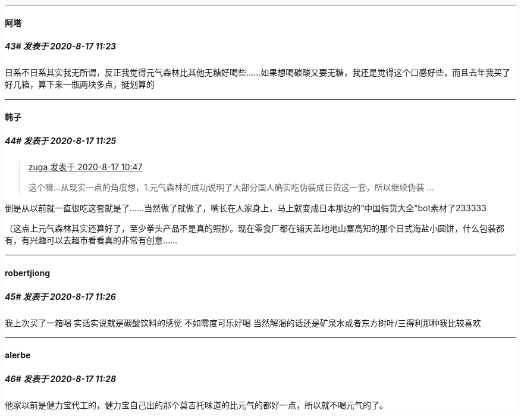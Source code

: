 


*****

####  阿塔  
##### 43#       发表于 2020-8-17 11:23




日系不日系其实我无所谓，反正我觉得元气森林比其他无糖好喝些……如果想喝碳酸又要无糖，我还是觉得这个口感好些，而且去年我买了好几箱，算下来一瓶两块多点，挺划算的







*****

####  韩子  
##### 44#       发表于 2020-8-17 11:25



<blockquote><a href="httphttps://bbs.saraba1st.com/2b/forum.php?mod=redirect&amp;goto=findpost&amp;pid=48458073&amp;ptid=1955099" target="_blank">zuga 发表于 2020-8-17 10:47</a>

这个嘛...从现实一点的角度想，1.元气森林的成功说明了大部分国人确实吃伪装成日货这一套，所以继续伪装 ...</blockquote>
倒是从以前就一直很吃这套就是了……当然做了就做了，嘴长在人家身上，马上就变成日本那边的“中国假货大全”bot素材了233333


（这点上元气森林其实还算好了，至少拳头产品不是真的照抄。现在零食厂都在铺天盖地地山寨高知的那个日式海盐小圆饼，什么包装都有，有兴趣可以去超市看看真的非常有创意……







*****

####  robertjiong  
##### 45#       发表于 2020-8-17 11:26




我上次买了一箱喝 实话实说就是碳酸饮料的感觉 不如零度可乐好喝 当然解渴的话还是矿泉水或者东方树叶/三得利那种我比较喜欢







*****

####  alerbe  
##### 46#       发表于 2020-8-17 11:28




他家以前是健力宝代工的，健力宝自己出的那个莫吉托味道的比元气的都好一点，所以就不喝元气的了。




